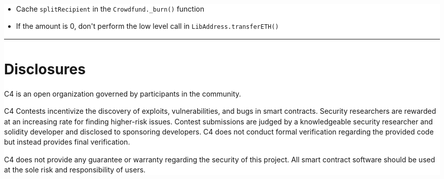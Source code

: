 - Cache `splitRecipient` in the `Crowdfund._burn()` function

- If the amount is 0, don't perform the low level call in `LibAddress.transferETH()`

---

# Disclosures

C4 is an open organization governed by participants in the community.

C4 Contests incentivize the discovery of exploits, vulnerabilities, and bugs in smart contracts. Security researchers are rewarded at an increasing rate for finding higher-risk issues. Contest submissions are judged by a knowledgeable security researcher and solidity developer and disclosed to sponsoring developers. C4 does not conduct formal verification regarding the provided code but instead provides final verification.

C4 does not provide any guarantee or warranty regarding the security of this project. All smart contract software should be used at the sole risk and responsibility of users.
